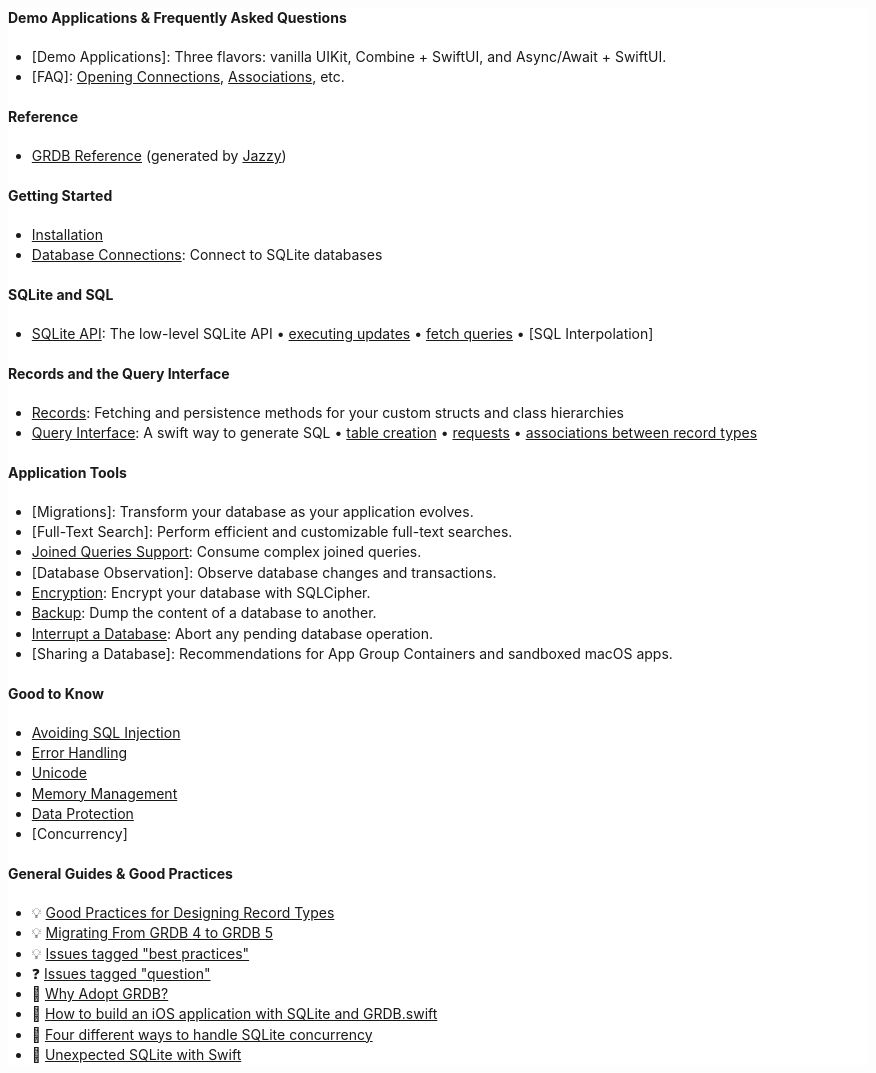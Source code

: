 
#### Demo Applications & Frequently Asked Questions

- [Demo Applications]: Three flavors: vanilla UIKit, Combine + SwiftUI, and Async/Await + SwiftUI.
- [FAQ]: [Opening Connections](#faq-opening-connections), [Associations](#faq-associations), etc.

#### Reference

- [GRDB Reference](http://groue.github.io/GRDB.swift/docs/5.21/index.html) (generated by [Jazzy](https://github.com/realm/jazzy))

#### Getting Started

- [Installation](#installation)
- [Database Connections](#database-connections): Connect to SQLite databases

#### SQLite and SQL

- [SQLite API](#sqlite-api): The low-level SQLite API &bull; [executing updates](#executing-updates) &bull; [fetch queries](#fetch-queries) &bull; [SQL Interpolation]

#### Records and the Query Interface

- [Records](#records): Fetching and persistence methods for your custom structs and class hierarchies
- [Query Interface](#the-query-interface): A swift way to generate SQL &bull; [table creation](#database-schema) &bull; [requests](#requests) • [associations between record types](Documentation/AssociationsBasics.md)

#### Application Tools

- [Migrations]: Transform your database as your application evolves.
- [Full-Text Search]: Perform efficient and customizable full-text searches.
- [Joined Queries Support](#joined-queries-support): Consume complex joined queries.
- [Database Observation]: Observe database changes and transactions.
- [Encryption](#encryption): Encrypt your database with SQLCipher.
- [Backup](#backup): Dump the content of a database to another.
- [Interrupt a Database](#interrupt-a-database): Abort any pending database operation.
- [Sharing a Database]: Recommendations for App Group Containers and sandboxed macOS apps.

#### Good to Know

- [Avoiding SQL Injection](#avoiding-sql-injection)
- [Error Handling](#error-handling)
- [Unicode](#unicode)
- [Memory Management](#memory-management)
- [Data Protection](#data-protection)
- [Concurrency]

#### General Guides & Good Practices

- :bulb: [Good Practices for Designing Record Types](Documentation/GoodPracticesForDesigningRecordTypes.md)
- :bulb: [Migrating From GRDB 4 to GRDB 5](Documentation/GRDB5MigrationGuide.md)
- :bulb: [Issues tagged "best practices"](https://github.com/groue/GRDB.swift/issues?q=is%3Aissue+label%3A%22best+practices%22)
- :question: [Issues tagged "question"](https://github.com/groue/GRDB.swift/issues?utf8=✓&q=is%3Aissue%20label%3Aquestion)
- :blue_book: [Why Adopt GRDB?](Documentation/WhyAdoptGRDB.md)
- :blue_book: [How to build an iOS application with SQLite and GRDB.swift](https://medium.com/@gwendal.roue/how-to-build-an-ios-application-with-sqlite-and-grdb-swift-d023a06c29b3)
- :blue_book: [Four different ways to handle SQLite concurrency](https://medium.com/@gwendal.roue/four-different-ways-to-handle-sqlite-concurrency-db3bcc74d00e)
- :blue_book: [Unexpected SQLite with Swift](https://hackernoon.com/unexpected-sqlite-with-swift-ddc6343bcbfc)

